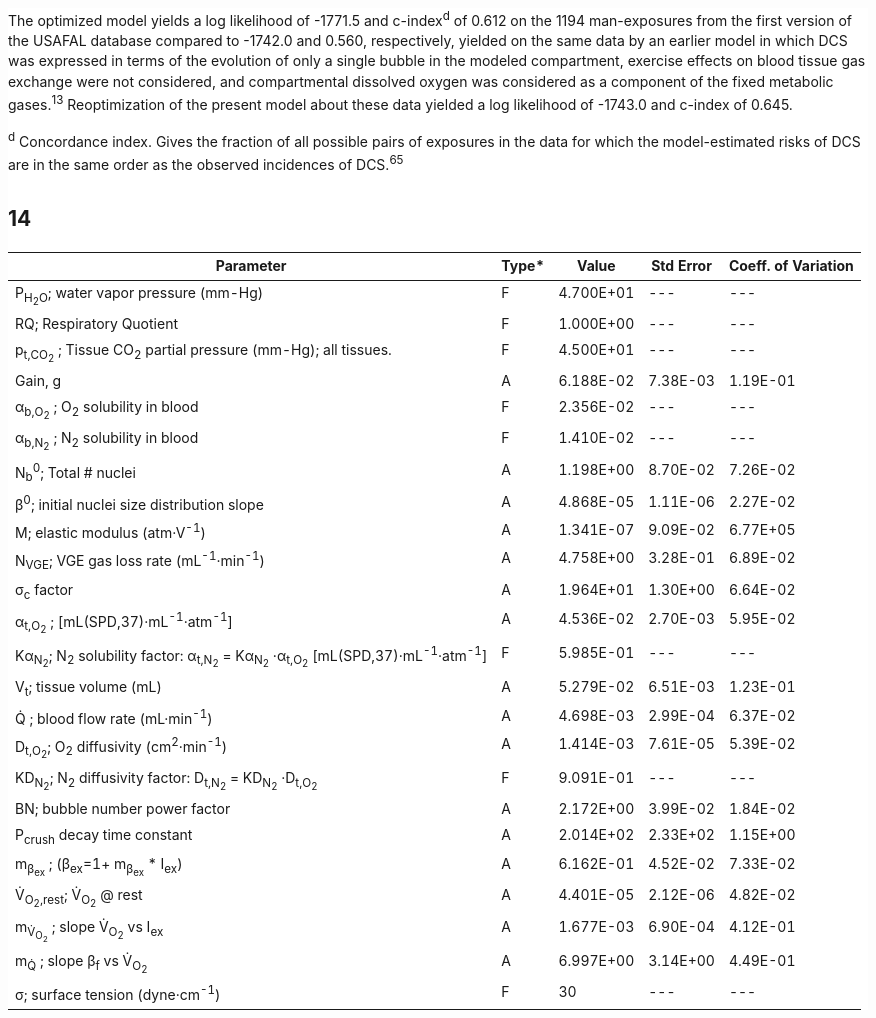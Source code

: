 The optimized model yields a log likelihood of -1771.5 and c-index<sup>d</sup> of 0.612 on the 1194 man-exposures from the first version of the USAFAL database compared to -1742.0 and 0.560, respectively, yielded on the same data by an earlier model in which DCS was expressed in terms of the evolution of only a single bubble in the modeled compartment, exercise effects on blood tissue gas exchange were not considered, and compartmental dissolved oxygen was considered as a component of the fixed metabolic gases.<sup>13</sup> Reoptimization of the present model about these data yielded a log likelihood of -1743.0 and c-index of 0.645.

<sup>d</sup> Concordance index. Gives the fraction of all possible pairs of exposures in the data for which the model-estimated risks of DCS are in the same order as the observed incidences of DCS.<sup>65</sup>

14
---
| Parameter | Type* | Value | Std Error | Coeff. of Variation |
|-----------|-------|-------|-----------|---------------------|
| P<sub>H<sub>2</sub>O</sub>; water vapor pressure (mm-Hg) | F | 4.700E+01 | --- | --- |
| RQ; Respiratory Quotient | F | 1.000E+00 | --- | --- |
| p<sub>t,CO<sub>2</sub></sub> ; Tissue CO<sub>2</sub> partial pressure (mm-Hg); all tissues. | F | 4.500E+01 | --- | --- |
| Gain, g | A | 6.188E-02 | 7.38E-03 | 1.19E-01 |
| α<sub>b,O<sub>2</sub></sub> ; O<sub>2</sub> solubility in blood | F | 2.356E-02 | --- | --- |
| α<sub>b,N<sub>2</sub></sub> ; N<sub>2</sub> solubility in blood | F | 1.410E-02 | --- | --- |
| N<sub>b</sub><sup>0</sup>; Total # nuclei | A | 1.198E+00 | 8.70E-02 | 7.26E-02 |
| β<sup>0</sup>; initial nuclei size distribution slope | A | 4.868E-05 | 1.11E-06 | 2.27E-02 |
| M; elastic modulus (atm·V<sup>-1</sup>) | A | 1.341E-07 | 9.09E-02 | 6.77E+05 |
| N<sub>VGE</sub>; VGE gas loss rate (mL<sup>-1</sup>·min<sup>-1</sup>) | A | 4.758E+00 | 3.28E-01 | 6.89E-02 |
| σ<sub>c</sub> factor | A | 1.964E+01 | 1.30E+00 | 6.64E-02 |
| α<sub>t,O<sub>2</sub></sub> ; [mL(SPD,37)·mL<sup>-1</sup>·atm<sup>-1</sup>] | A | 4.536E-02 | 2.70E-03 | 5.95E-02 |
| Kα<sub>N<sub>2</sub></sub>; N<sub>2</sub> solubility factor: α<sub>t,N<sub>2</sub></sub> = Kα<sub>N<sub>2</sub></sub> ·α<sub>t,O<sub>2</sub></sub> [mL(SPD,37)·mL<sup>-1</sup>·atm<sup>-1</sup>] | F | 5.985E-01 | --- | --- |
| V<sub>t</sub>; tissue volume (mL) | A | 5.279E-02 | 6.51E-03 | 1.23E-01 |
| Q̇ ; blood flow rate (mL·min<sup>-1</sup>) | A | 4.698E-03 | 2.99E-04 | 6.37E-02 |
| D<sub>t,O<sub>2</sub></sub>; O<sub>2</sub> diffusivity (cm<sup>2</sup>·min<sup>-1</sup>) | A | 1.414E-03 | 7.61E-05 | 5.39E-02 |
| KD<sub>N<sub>2</sub></sub>; N<sub>2</sub> diffusivity factor: D<sub>t,N<sub>2</sub></sub> = KD<sub>N<sub>2</sub></sub> ·D<sub>t,O<sub>2</sub></sub> | F | 9.091E-01 | --- | --- |
| BN; bubble number power factor | A | 2.172E+00 | 3.99E-02 | 1.84E-02 |
| P<sub>crush</sub> decay time constant | A | 2.014E+02 | 2.33E+02 | 1.15E+00 |
| m<sub>β<sub>ex</sub></sub> ; (β<sub>ex</sub>=1+ m<sub>β<sub>ex</sub></sub> * I<sub>ex</sub>) | A | 6.162E-01 | 4.52E-02 | 7.33E-02 |
| V̇<sub>O<sub>2</sub>,rest</sub>; V̇<sub>O<sub>2</sub></sub> @ rest | A | 4.401E-05 | 2.12E-06 | 4.82E-02 |
| m<sub>V̇<sub>O<sub>2</sub></sub></sub> ; slope V̇<sub>O<sub>2</sub></sub> vs I<sub>ex</sub> | A | 1.677E-03 | 6.90E-04 | 4.12E-01 |
| m<sub>Q̇</sub> ; slope β<sub>f</sub> vs V̇<sub>O<sub>2</sub></sub> | A | 6.997E+00 | 3.14E+00 | 4.49E-01 |
| σ; surface tension (dyne·cm<sup>-1</sup>) | F | 30 | --- | --- |

